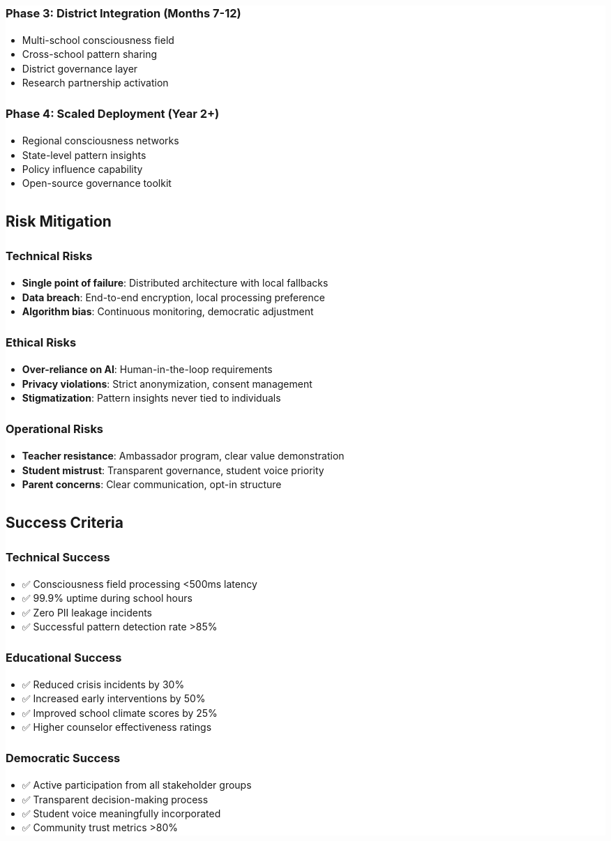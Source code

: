 ### Phase 3: District Integration (Months 7-12)
- Multi-school consciousness field
- Cross-school pattern sharing
- District governance layer
- Research partnership activation

### Phase 4: Scaled Deployment (Year 2+)
- Regional consciousness networks
- State-level pattern insights
- Policy influence capability
- Open-source governance toolkit

## Risk Mitigation

### Technical Risks
- **Single point of failure**: Distributed architecture with local fallbacks
- **Data breach**: End-to-end encryption, local processing preference
- **Algorithm bias**: Continuous monitoring, democratic adjustment

### Ethical Risks
- **Over-reliance on AI**: Human-in-the-loop requirements
- **Privacy violations**: Strict anonymization, consent management
- **Stigmatization**: Pattern insights never tied to individuals

### Operational Risks
- **Teacher resistance**: Ambassador program, clear value demonstration
- **Student mistrust**: Transparent governance, student voice priority
- **Parent concerns**: Clear communication, opt-in structure

## Success Criteria

### Technical Success
- ✅ Consciousness field processing <500ms latency
- ✅ 99.9% uptime during school hours
- ✅ Zero PII leakage incidents
- ✅ Successful pattern detection rate >85%

### Educational Success
- ✅ Reduced crisis incidents by 30%
- ✅ Increased early interventions by 50%
- ✅ Improved school climate scores by 25%
- ✅ Higher counselor effectiveness ratings

### Democratic Success
- ✅ Active participation from all stakeholder groups
- ✅ Transparent decision-making process
- ✅ Student voice meaningfully incorporated
- ✅ Community trust metrics >80%
